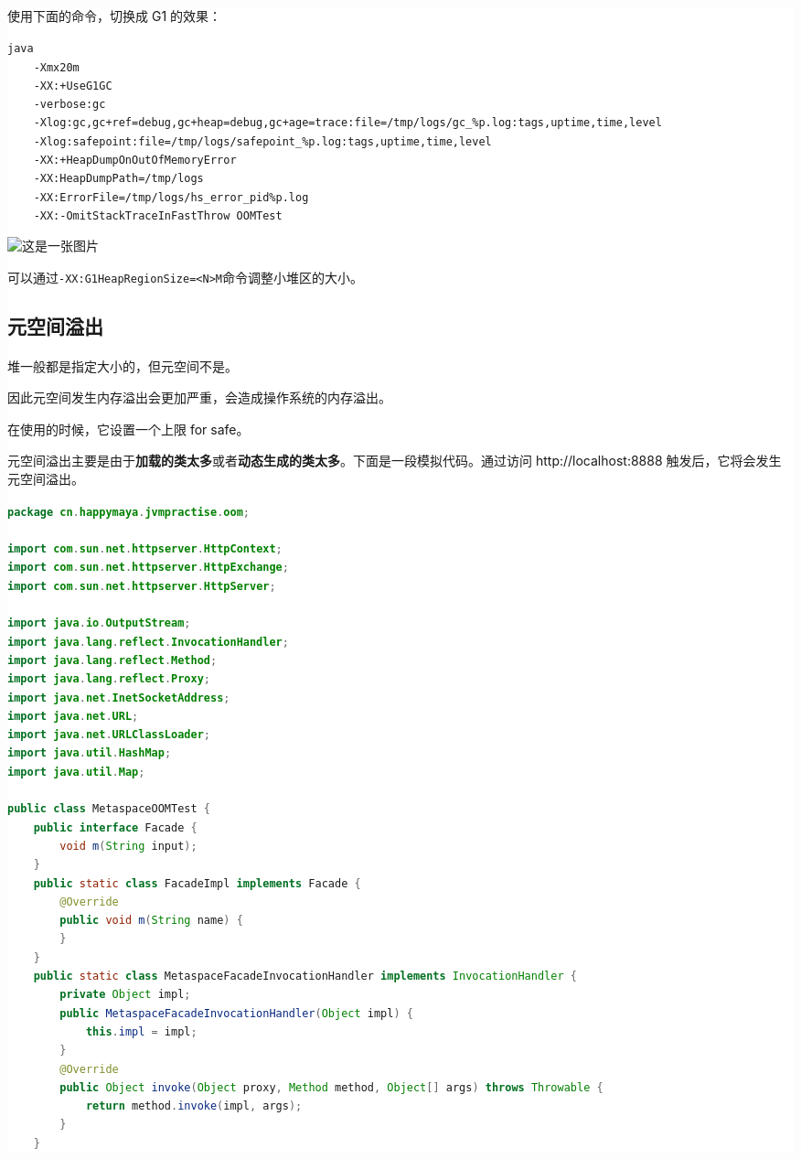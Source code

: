 使用下面的命令，切换成 G1 的效果：

```bash
java 
    -Xmx20m
    -XX:+UseG1GC 
    -verbose:gc
    -Xlog:gc,gc+ref=debug,gc+heap=debug,gc+age=trace:file=/tmp/logs/gc_%p.log:tags,uptime,time,level 
    -Xlog:safepoint:file=/tmp/logs/safepoint_%p.log:tags,uptime,time,level
    -XX:+HeapDumpOnOutOfMemoryError
    -XX:HeapDumpPath=/tmp/logs
    -XX:ErrorFile=/tmp/logs/hs_error_pid%p.log
    -XX:-OmitStackTraceInFastThrow OOMTest
```

![这是一张图片](https://maxpixelton.github.io/images/assert/java/jvm/jvm-10-02.png)

可以通过`-XX:G1HeapRegionSize=<N>M`命令调整小堆区的大小。

## 元空间溢出

堆一般都是指定大小的，但元空间不是。

因此元空间发生内存溢出会更加严重，会造成操作系统的内存溢出。

在使用的时候，它设置一个上限 for safe。

元空间溢出主要是由于**加载的类太多**或者**动态生成的类太多**。下面是一段模拟代码。通过访问 http://localhost:8888 触发后，它将会发生元空间溢出。

```java
package cn.happymaya.jvmpractise.oom;

import com.sun.net.httpserver.HttpContext;
import com.sun.net.httpserver.HttpExchange;
import com.sun.net.httpserver.HttpServer;

import java.io.OutputStream;
import java.lang.reflect.InvocationHandler;
import java.lang.reflect.Method;
import java.lang.reflect.Proxy;
import java.net.InetSocketAddress;
import java.net.URL;
import java.net.URLClassLoader;
import java.util.HashMap;
import java.util.Map;

public class MetaspaceOOMTest {
	public interface Facade {
		void m(String input);
	}
	public static class FacadeImpl implements Facade {
		@Override
		public void m(String name) {
		}
	}
	public static class MetaspaceFacadeInvocationHandler implements InvocationHandler {
		private Object impl;
		public MetaspaceFacadeInvocationHandler(Object impl) {
			this.impl = impl;
		}
		@Override
		public Object invoke(Object proxy, Method method, Object[] args) throws Throwable {
			return method.invoke(impl, args);
		}
	}
```